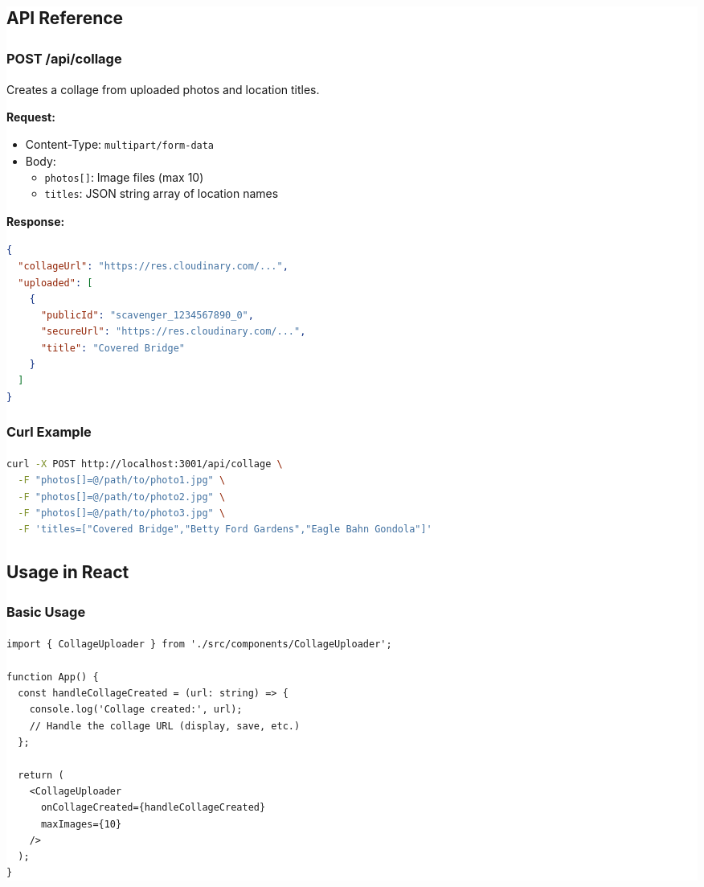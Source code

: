 ## API Reference

### POST /api/collage

Creates a collage from uploaded photos and location titles.

**Request:**
- Content-Type: `multipart/form-data`
- Body:
  - `photos[]`: Image files (max 10)
  - `titles`: JSON string array of location names

**Response:**
```json
{
  "collageUrl": "https://res.cloudinary.com/...",
  "uploaded": [
    {
      "publicId": "scavenger_1234567890_0",
      "secureUrl": "https://res.cloudinary.com/...",
      "title": "Covered Bridge"
    }
  ]
}
```

### Curl Example

```bash
curl -X POST http://localhost:3001/api/collage \
  -F "photos[]=@/path/to/photo1.jpg" \
  -F "photos[]=@/path/to/photo2.jpg" \
  -F "photos[]=@/path/to/photo3.jpg" \
  -F 'titles=["Covered Bridge","Betty Ford Gardens","Eagle Bahn Gondola"]'
```

## Usage in React

### Basic Usage

```tsx
import { CollageUploader } from './src/components/CollageUploader';

function App() {
  const handleCollageCreated = (url: string) => {
    console.log('Collage created:', url);
    // Handle the collage URL (display, save, etc.)
  };

  return (
    <CollageUploader
      onCollageCreated={handleCollageCreated}
      maxImages={10}
    />
  );
}
```
